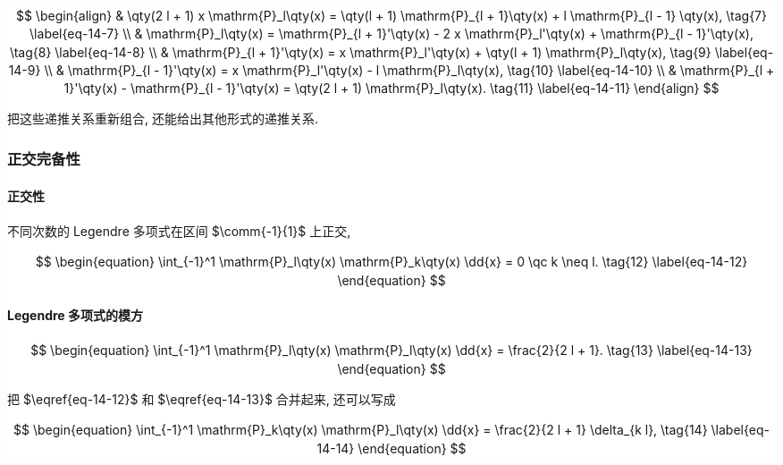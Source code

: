 $$
\begin{align}
   & \qty(2 l + 1) x \mathrm{P}_l\qty(x) = \qty(l + 1) \mathrm{P}_{l + 1}\qty(x) + l \mathrm{P}_{l - 1} \qty(x),
  \tag{7} \label{eq-14-7}                                                                                        \\
   & \mathrm{P}_l\qty(x)  = \mathrm{P}_{l + 1}'\qty(x) - 2 x \mathrm{P}_l'\qty(x) + \mathrm{P}_{l - 1}'\qty(x),
  \tag{8} \label{eq-14-8}                                                                                        \\
   & \mathrm{P}_{l + 1}'\qty(x) = x \mathrm{P}_l'\qty(x) + \qty(l + 1) \mathrm{P}_l\qty(x),
  \tag{9} \label{eq-14-9}                                                                                        \\
   & \mathrm{P}_{l - 1}'\qty(x) = x \mathrm{P}_l'\qty(x) - l \mathrm{P}_l\qty(x),
  \tag{10} \label{eq-14-10}                                                                                      \\
   & \mathrm{P}_{l + 1}'\qty(x) - \mathrm{P}_{l - 1}'\qty(x) = \qty(2 l + 1) \mathrm{P}_l\qty(x).
  \tag{11} \label{eq-14-11}
\end{align}
$$

把这些递推关系重新组合, 还能给出其他形式的递推关系.

### 正交完备性

#### 正交性

不同次数的 Legendre 多项式在区间 $\comm{-1}{1}$ 上正交,

$$
\begin{equation}
  \int_{-1}^1 \mathrm{P}_l\qty(x) \mathrm{P}_k\qty(x) \dd{x} = 0 \qc k \neq l.
  \tag{12} \label{eq-14-12}
\end{equation}
$$

#### Legendre 多项式的模方

$$
\begin{equation}
  \int_{-1}^1 \mathrm{P}_l\qty(x) \mathrm{P}_l\qty(x) \dd{x} = \frac{2}{2 l + 1}.
  \tag{13} \label{eq-14-13}
\end{equation}
$$

把 $\eqref{eq-14-12}$ 和 $\eqref{eq-14-13}$ 合并起来, 还可以写成

$$
\begin{equation}
  \int_{-1}^1 \mathrm{P}_k\qty(x) \mathrm{P}_l\qty(x) \dd{x} = \frac{2}{2 l + 1} \delta_{k l},
  \tag{14} \label{eq-14-14}
\end{equation}
$$
